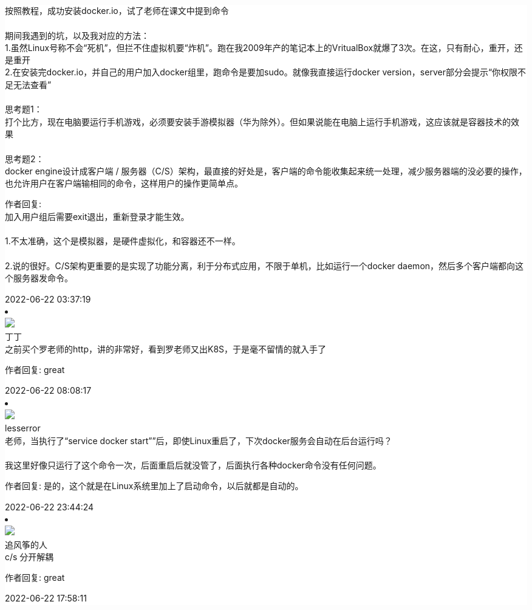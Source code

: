   <div class="_2_QraFYR_0">按照教程，成功安装docker.io，试了老师在课文中提到命令<br><br>期间我遇到的坑，以及我对应的方法：<br>1.虽然Linux号称不会“死机”，但拦不住虚拟机要“炸机”。跑在我2009年产的笔记本上的VritualBox就爆了3次。在这，只有耐心，重开，还是重开<br>2.在安装完docker.io，并自己的用户加入docker组里，跑命令是要加sudo。就像我直接运行docker version，server部分会提示“你权限不足无法查看”<br><br>思考题1：<br>打个比方，现在电脑要运行手机游戏，必须要安装手游模拟器（华为除外）。但如果说能在电脑上运行手机游戏，这应该就是容器技术的效果<br><br>思考题2：<br>docker engine设计成客户端 &#47; 服务器（C&#47;S）架构，最直接的好处是，客户端的命令能收集起来统一处理，减少服务器端的没必要的操作，也允许用户在客户端输相同的命令，这样用户的操作更简单点。</div>
  <div class="_10o3OAxT_0">
    <p class="_3KxQPN3V_0">作者回复: <br>加入用户组后需要exit退出，重新登录才能生效。<br><br>1.不太准确，这个是模拟器，是硬件虚拟化，和容器还不一样。<br><br>2.说的很好。C&#47;S架构更重要的是实现了功能分离，利于分布式应用，不限于单机，比如运行一个docker daemon，然后多个客户端都向这个服务器发命令。</p>
  </div>
  <div class="_3klNVc4Z_0">
    <div class="_3Hkula0k_0">2022-06-22 03:37:19</div>
  </div>
</div>
</div>
</li>
<li>
<div class="_2sjJGcOH_0"><img src="https://static001.geekbang.org/account/avatar/00/1e/21/17/0a681bd6.jpg"
  class="_3FLYR4bF_0">
<div class="_36ChpWj4_0">
  <div class="_2zFoi7sd_0"><span>丁丁</span>
  </div>
  <div class="_2_QraFYR_0">之前买个罗老师的http，讲的非常好，看到罗老师又出K8S，于是毫不留情的就入手了</div>
  <div class="_10o3OAxT_0">
    <p class="_3KxQPN3V_0">作者回复: great</p>
  </div>
  <div class="_3klNVc4Z_0">
    <div class="_3Hkula0k_0">2022-06-22 08:08:17</div>
  </div>
</div>
</div>
</li>
<li>
<div class="_2sjJGcOH_0"><img src="https://static001.geekbang.org/account/avatar/00/14/9d/a4/e481ae48.jpg"
  class="_3FLYR4bF_0">
<div class="_36ChpWj4_0">
  <div class="_2zFoi7sd_0"><span>lesserror</span>
  </div>
  <div class="_2_QraFYR_0">老师，当执行了“service docker start””后，即使Linux重启了，下次docker服务会自动在后台运行吗？<br><br>我这里好像只运行了这个命令一次，后面重启后就没管了，后面执行各种docker命令没有任何问题。</div>
  <div class="_10o3OAxT_0">
    <p class="_3KxQPN3V_0">作者回复: 是的，这个就是在Linux系统里加上了启动命令，以后就都是自动的。</p>
  </div>
  <div class="_3klNVc4Z_0">
    <div class="_3Hkula0k_0">2022-06-22 23:44:24</div>
  </div>
</div>
</div>
</li>
<li>
<div class="_2sjJGcOH_0"><img src="https://static001.geekbang.org/account/avatar/00/16/b4/94/2796de72.jpg"
  class="_3FLYR4bF_0">
<div class="_36ChpWj4_0">
  <div class="_2zFoi7sd_0"><span>追风筝的人</span>
  </div>
  <div class="_2_QraFYR_0">c&#47;s  分开解耦   </div>
  <div class="_10o3OAxT_0">
    <p class="_3KxQPN3V_0">作者回复: great</p>
  </div>
  <div class="_3klNVc4Z_0">
    <div class="_3Hkula0k_0">2022-06-22 17:58:11</div>
  </div>
</div>